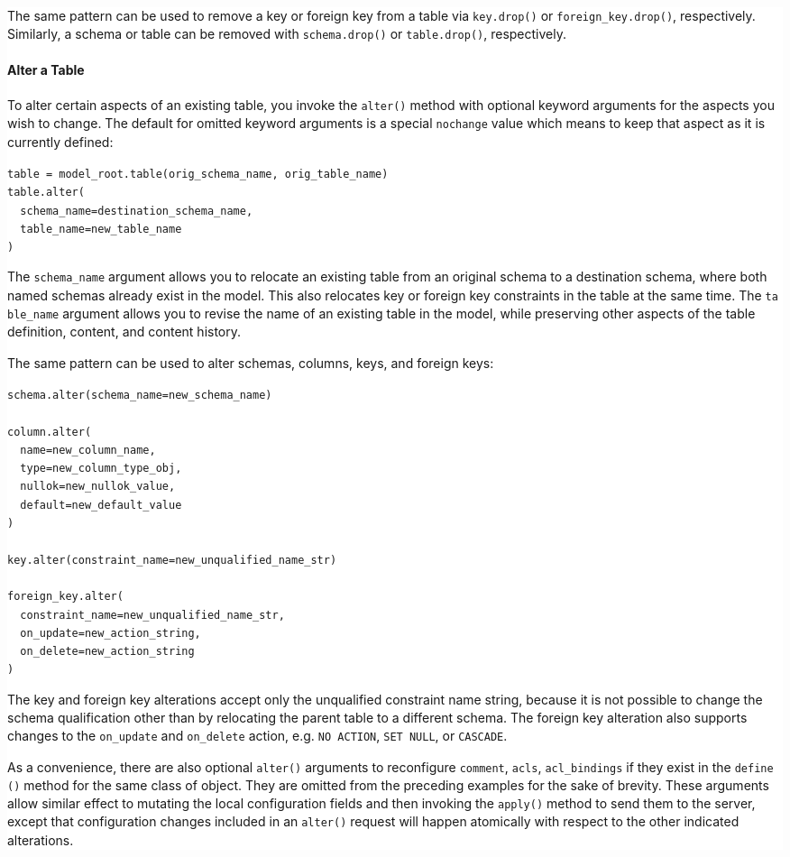 The same pattern can be used to remove a key or foreign key from a
table via `key.drop()` or `foreign_key.drop()`,
respectively. Similarly, a schema or table can be removed with
`schema.drop()` or `table.drop()`, respectively.

#### Alter a Table

To alter certain aspects of an existing table, you invoke the
`alter()` method with optional keyword arguments for the aspects you
wish to change. The default for omitted keyword arguments is a special
`nochange` value which means to keep that aspect as it is currently
defined:

    table = model_root.table(orig_schema_name, orig_table_name)
    table.alter(
      schema_name=destination_schema_name,
      table_name=new_table_name
    )

The `schema_name` argument allows you to relocate an existing table
from an original schema to a destination schema, where both named
schemas already exist in the model. This also relocates key or foreign
key constraints in the table at the same time. The `table_name`
argument allows you to revise the name of an existing table in the
model, while preserving other aspects of the table definition,
content, and content history.

The same pattern can be used to alter schemas, columns, keys, and
foreign keys:

    schema.alter(schema_name=new_schema_name)
    
    column.alter(
      name=new_column_name,
      type=new_column_type_obj,
      nullok=new_nullok_value,
      default=new_default_value
    )
    
    key.alter(constraint_name=new_unqualified_name_str)
    
    foreign_key.alter(
      constraint_name=new_unqualified_name_str,
      on_update=new_action_string,
      on_delete=new_action_string
    )

The key and foreign key alterations accept only the unqualified
constraint name string, because it is not possible to change the
schema qualification other than by relocating the parent table to a
different schema. The foreign key alteration also supports changes to
the `on_update` and `on_delete` action, e.g. `NO ACTION`, `SET NULL`,
or `CASCADE`.

As a convenience, there are also optional `alter()` arguments to
reconfigure `comment`, `acls`, `acl_bindings` if they exist in the
`define()` method for the same class of object. They are omitted from
the preceding examples for the sake of brevity. These arguments allow
similar effect to mutating the local configuration fields and then
invoking the `apply()` method to send them to the server, except that
configuration changes included in an `alter()` request will happen
atomically with respect to the other indicated alterations.
